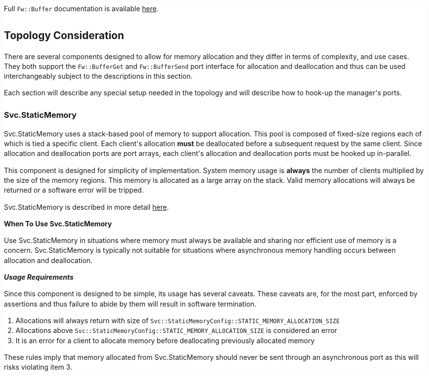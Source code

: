 Full `Fw::Buffer` documentation is available [here](../api/c++/html/class_fw_1_1_buffer.html).


## Topology Consideration

There are several components designed to allow for memory allocation and they differ in terms of complexity, and use
cases. They both support the `Fw::BufferGet` and `Fw::BufferSend` port interface for allocation and deallocation and
thus can be used interchangeably subject to the descriptions in this section.

Each section will describe any special setup needed in the topology and will describe how to hook-up the manager's
ports.

### Svc.StaticMemory

Svc.StaticMemory uses a stack-based pool of memory to support allocation. This pool is composed of fixed-size regions
each of which is tied a specific client. Each client's allocation **must** be deallocated before a subsequent request by
the same client. Since allocation and deallocation ports are port arrays, each client's allocation and deallocation
ports must be hooked up in-parallel.

This component is designed for simplicity of implementation. System memory usage is **always** the number of clients
multiplied by the size of the memory regions. This memory is allocated as a large array on the stack. Valid memory 
allocations will always be returned or a software error will be tripped.

Svc.StaticMemory is described in more detail [here](../api/c++/html/svc_static_memory.html).

**When To Use Svc.StaticMemory**

Use Svc.StaticMemory in situations where memory must always be available and sharing nor efficient use of memory is a
concern. Svc.StaticMemory is typically not suitable for situations where asynchronous memory handling occurs between 
allocation and deallocation.

***Usage Requirements***

Since this component is designed to be simple, its usage has several caveats. These caveats are, for the most part,
enforced by assertions and thus failure to abide by them will result in software termination.

1. Allocations will always return with size of `Svc::StaticMemoryConfig::STATIC_MEMORY_ALLOCATION_SIZE`
2. Allocations above `Svc::StaticMemoryConfig::STATIC_MEMORY_ALLOCATION_SIZE` is considered an error
3. It is an error for a client to allocate memory before deallocating previously allocated memory

These rules imply that memory allocated from Svc.StaticMemory should never be sent through an asynchronous port as this
will risks violating item 3.
